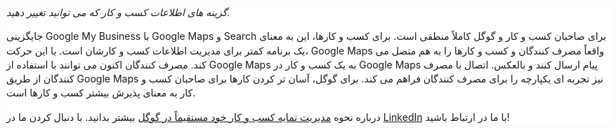 *گزینه های اطلاعات کسب و کار که می توانید تغییر دهید.*
</center>


جایگزینی Google My Business با Google Maps و Search برای صاحبان کسب و کار و گوگل کاملاً منطقی است. برای کسب و کارها، این به معنای یک برنامه کمتر برای مدیریت اطلاعات کسب و کارشان است. با این حرکت، Google Maps واقعاً مصرف کنندگان و کسب و کارها را به هم متصل می کند. مصرف کنندگان اکنون می توانند با استفاده از Google Maps به یک کسب و کار در Google Maps پیام ارسال کنند و بالعکس. اتصال با مصرف کنندگان از طریق Google Maps نیز تجربه ای یکپارچه را برای مصرف کنندگان فراهم می کند. برای گوگل، آسان تر کردن کارها برای صاحبان کسب و کار به معنای پذیرش بیشتر کسب و کارها است.

درباره نحوه [مدیریت نمایه کسب و کار خود مستقیماً در گوگل](https://support.google.com/business/answer/7039811?hl=en&co=GENIE.Platform%3DAndroid) بیشتر بدانید. با دنبال کردن ما در [LinkedIn](https://www.linkedin.com/company/seasalt-ai) با ما در ارتباط باشید!
